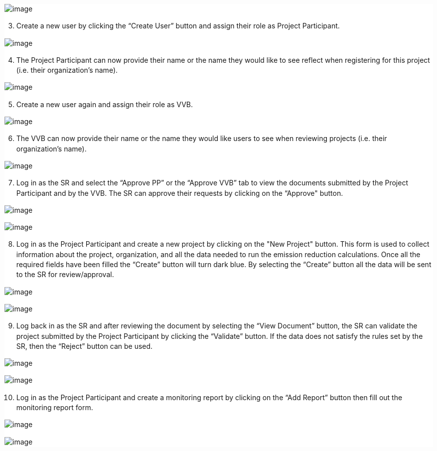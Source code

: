 ![image](https://github.com/hashgraph/guardian/assets/79293833/9869e5ee-6cb9-45a2-8da8-941ac5992dad)

3. Create a new user by clicking the “Create User” button and assign their role as Project Participant.

![image](https://github.com/hashgraph/guardian/assets/79293833/f1765c4c-dfb1-4775-867b-8dcb89cb6873)

4. The Project Participant can now provide their name or the name they would like to see reflect when registering for this project (i.e. their organization’s name).

![image](https://github.com/hashgraph/guardian/assets/79293833/8a67646f-5853-4863-a6de-f3dd0e79688b)

5. Сreate a new user again and assign their role as VVB.

![image](https://github.com/hashgraph/guardian/assets/79293833/53bf24eb-e42b-4f23-b1c6-91bbd4df461b)

6. The VVB can now provide their name or the name they would like users to see when reviewing projects (i.e. their organization’s name).

![image](https://github.com/hashgraph/guardian/assets/79293833/b0f1e153-8fc2-402d-a39c-c4e2bba67d06)

7. Log in as the SR and select the “Approve PP” or the “Approve VVB” tab to view the documents submitted by the Project Participant and by the VVB. The SR can approve their requests by clicking on the “Approve" button.

![image](https://github.com/hashgraph/guardian/assets/79293833/07db77fd-8ebe-4a3d-99a2-892c2bcf95a8)

![image](https://github.com/hashgraph/guardian/assets/79293833/65985c70-df7e-4cd6-8e09-e0efe716d1df)

8. Log in as the Project Participant and create a new project by clicking on the "New Project" button. This form is used to collect information about the project, organization, and all the data needed to run the emission reduction calculations. Once all the required fields have been filled the “Create” button will turn dark blue. By selecting the “Create” button all the data will be sent to the SR for review/approval.

![image](https://github.com/hashgraph/guardian/assets/79293833/9c591b41-53af-487d-95da-e74502540ea1)

![image](https://github.com/hashgraph/guardian/assets/79293833/e3be5fb2-5987-4bb2-9759-bd550f7ba25b)

9. Log back in as the SR and after reviewing the document by selecting the “View Document” button, the SR can validate the project submitted by the Project Participant by clicking the “Validate” button. If the data does not satisfy the rules set by the SR, then the “Reject” button can be used.

![image](https://github.com/hashgraph/guardian/assets/79293833/d83c8c1b-7b00-4963-bd4f-8afc9e17354d)

![image](https://github.com/hashgraph/guardian/assets/79293833/5aad2623-2931-4fc6-899c-f90bc93b6de3)

10. Log in as the Project Participant and create a monitoring report by clicking on the “Add Report” button then fill out the monitoring report form.

![image](https://github.com/hashgraph/guardian/assets/79293833/8122f799-e312-46ef-81f5-344e2ae3371b)

![image](https://github.com/hashgraph/guardian/assets/79293833/dde3266a-ac48-4550-904c-cfd81d474d39)
